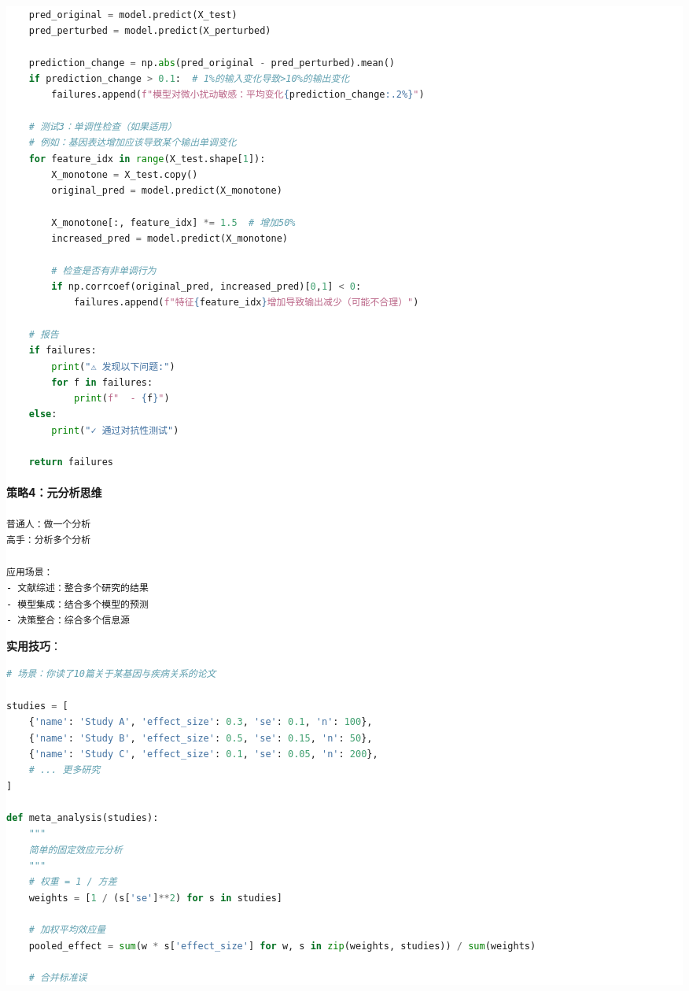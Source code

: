 ```python
    pred_original = model.predict(X_test)
    pred_perturbed = model.predict(X_perturbed)
    
    prediction_change = np.abs(pred_original - pred_perturbed).mean()
    if prediction_change > 0.1:  # 1%的输入变化导致>10%的输出变化
        failures.append(f"模型对微小扰动敏感：平均变化{prediction_change:.2%}")
    
    # 测试3：单调性检查（如果适用）
    # 例如：基因表达增加应该导致某个输出单调变化
    for feature_idx in range(X_test.shape[1]):
        X_monotone = X_test.copy()
        original_pred = model.predict(X_monotone)
        
        X_monotone[:, feature_idx] *= 1.5  # 增加50%
        increased_pred = model.predict(X_monotone)
        
        # 检查是否有非单调行为
        if np.corrcoef(original_pred, increased_pred)[0,1] < 0:
            failures.append(f"特征{feature_idx}增加导致输出减少（可能不合理）")
    
    # 报告
    if failures:
        print("⚠️ 发现以下问题:")
        for f in failures:
            print(f"  - {f}")
    else:
        print("✓ 通过对抗性测试")
    
    return failures
```

#### 策略4：元分析思维
```
普通人：做一个分析
高手：分析多个分析

应用场景：
- 文献综述：整合多个研究的结果
- 模型集成：结合多个模型的预测
- 决策整合：综合多个信息源
```

**实用技巧**：
```python
# 场景：你读了10篇关于某基因与疾病关系的论文

studies = [
    {'name': 'Study A', 'effect_size': 0.3, 'se': 0.1, 'n': 100},
    {'name': 'Study B', 'effect_size': 0.5, 'se': 0.15, 'n': 50},
    {'name': 'Study C', 'effect_size': 0.1, 'se': 0.05, 'n': 200},
    # ... 更多研究
]

def meta_analysis(studies):
    """
    简单的固定效应元分析
    """
    # 权重 = 1 / 方差
    weights = [1 / (s['se']**2) for s in studies]
    
    # 加权平均效应量
    pooled_effect = sum(w * s['effect_size'] for w, s in zip(weights, studies)) / sum(weights)
    
    # 合并标准误
```